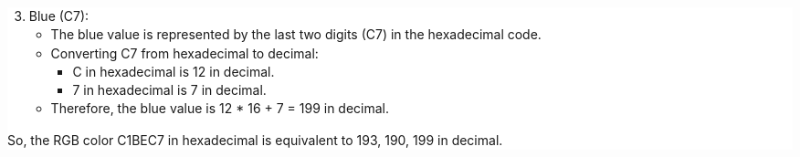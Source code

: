 3. Blue (C7):
   - The blue value is represented by the last two digits (C7) in the hexadecimal code.
   - Converting C7 from hexadecimal to decimal:
     - C in hexadecimal is 12 in decimal.
     - 7 in hexadecimal is 7 in decimal.
   - Therefore, the blue value is 12 * 16 + 7 = 199 in decimal.

So, the RGB color C1BEC7 in hexadecimal is equivalent to 193, 190, 199 in decimal.
